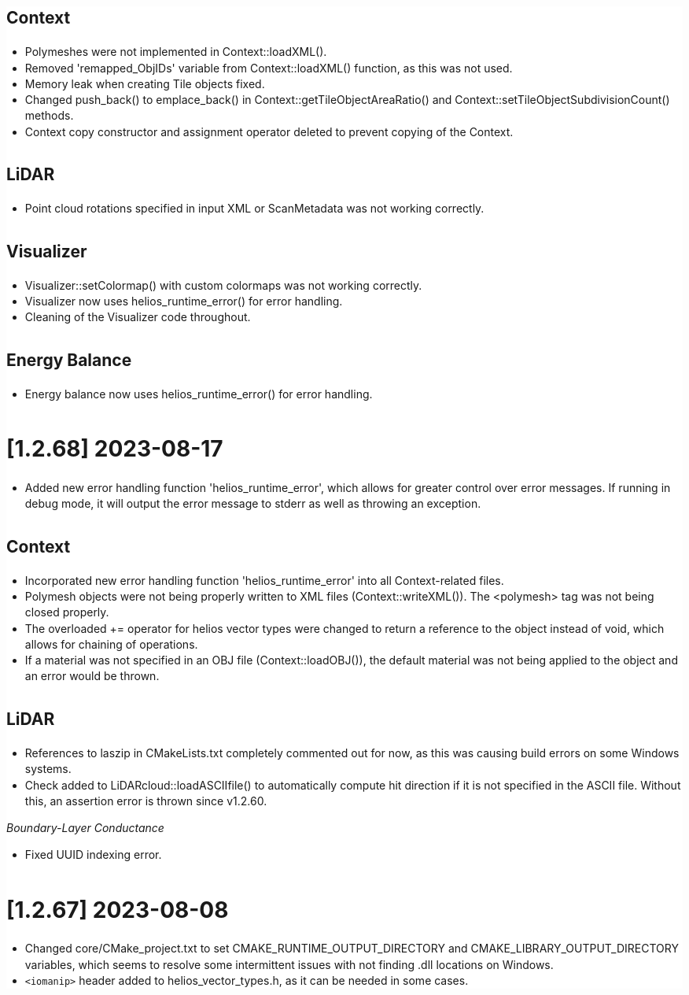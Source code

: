 ## Context
- Polymeshes were not implemented in Context::loadXML().
- Removed 'remapped_ObjIDs' variable from Context::loadXML() function, as this was not used.
- Memory leak when creating Tile objects fixed.
- Changed push_back() to emplace_back() in Context::getTileObjectAreaRatio() and Context::setTileObjectSubdivisionCount() methods.
- Context copy constructor and assignment operator deleted to prevent copying of the Context.

## LiDAR
- Point cloud rotations specified in input XML or ScanMetadata was not working correctly.

## Visualizer
- Visualizer::setColormap() with custom colormaps was not working correctly.
- Visualizer now uses helios_runtime_error() for error handling.
- Cleaning of the Visualizer code throughout.

## Energy Balance
- Energy balance now uses helios_runtime_error() for error handling.

# [1.2.68] 2023-08-17

* Added new error handling function 'helios_runtime_error', which allows for greater control over error messages. If running in debug mode, it will output the error message to stderr as well as throwing an exception.

## Context
- Incorporated new error handling function 'helios_runtime_error' into all Context-related files.
- Polymesh objects were not being properly written to XML files (Context::writeXML()). The \<polymesh\> tag was not being closed properly.
- The overloaded += operator for helios vector types were changed to return a reference to the object instead of void, which allows for chaining of operations.
- If a material was not specified in an OBJ file (Context::loadOBJ()), the default material was not being applied to the object and an error would be thrown.

## LiDAR
- References to laszip in CMakeLists.txt completely commented out for now, as this was causing build errors on some Windows systems.
- Check added to LiDARcloud::loadASCIIfile() to automatically compute hit direction if it is not specified in the ASCII file. Without this, an assertion error is thrown since v1.2.60.

*Boundary-Layer Conductance*
- Fixed UUID indexing error.

# [1.2.67] 2023-08-08

* Changed core/CMake_project.txt to set CMAKE_RUNTIME_OUTPUT_DIRECTORY and CMAKE_LIBRARY_OUTPUT_DIRECTORY variables, which seems to resolve some intermittent issues with not finding .dll locations on Windows.
* `<iomanip>` header added to helios_vector_types.h, as it can be needed in some cases.
